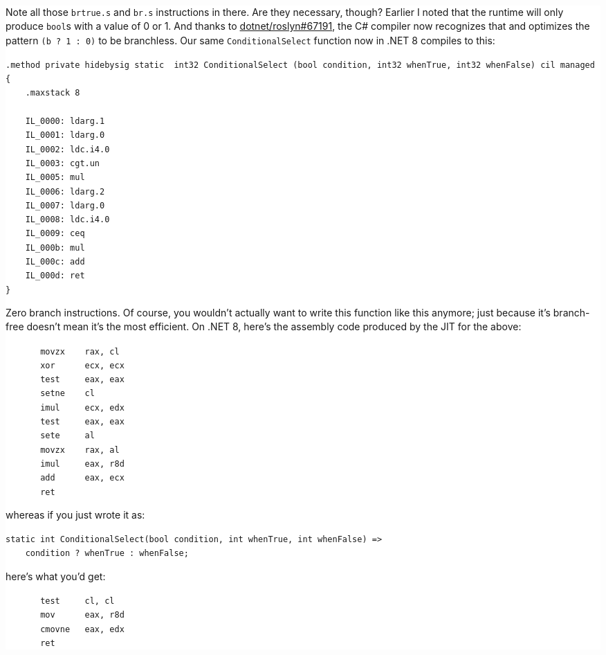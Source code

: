 Note all those `brtrue.s` and `br.s` instructions in there. Are they necessary, though? Earlier I noted that the runtime will only produce `bool`s with a value of 0 or 1. And thanks to [dotnet/roslyn#67191](https://github.com/dotnet/roslyn/pull/67191), the C# compiler now recognizes that and optimizes the pattern `(b ? 1 : 0)` to be branchless. Our same `ConditionalSelect` function now in .NET 8 compiles to this:

```
.method private hidebysig static  int32 ConditionalSelect (bool condition, int32 whenTrue, int32 whenFalse) cil managed 
{
    .maxstack 8

    IL_0000: ldarg.1
    IL_0001: ldarg.0
    IL_0002: ldc.i4.0
    IL_0003: cgt.un
    IL_0005: mul
    IL_0006: ldarg.2
    IL_0007: ldarg.0
    IL_0008: ldc.i4.0
    IL_0009: ceq
    IL_000b: mul
    IL_000c: add
    IL_000d: ret
}
```

Zero branch instructions. Of course, you wouldn’t actually want to write this function like this anymore; just because it’s branch-free doesn’t mean it’s the most efficient. On .NET 8, here’s the assembly code produced by the JIT for the above:

```
       movzx    rax, cl
       xor      ecx, ecx
       test     eax, eax
       setne    cl
       imul     ecx, edx
       test     eax, eax
       sete     al
       movzx    rax, al
       imul     eax, r8d
       add      eax, ecx
       ret  
```

whereas if you just wrote it as:

```
static int ConditionalSelect(bool condition, int whenTrue, int whenFalse) =>
    condition ? whenTrue : whenFalse;
```

here’s what you’d get:

```
       test     cl, cl
       mov      eax, r8d
       cmovne   eax, edx
       ret    
```
